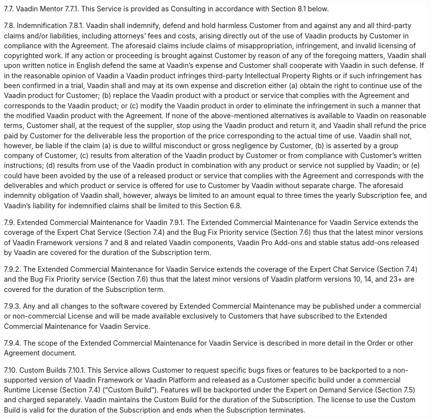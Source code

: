 7.7. Vaadin Mentor
7.7.1. This Service is provided as Consulting in accordance with Section 8.1 below.

7.8. Indemnification
7.8.1. Vaadin shall indemnify, defend and hold harmless Customer from and against any and all third-party claims and/or liabilities, including attorneys’ fees and costs, arising directly out of the use of Vaadin products by Customer in compliance with the Agreement. The aforesaid claims include claims of misappropriation, infringement, and invalid licensing of copyrighted work. If any action or proceeding is brought against Customer by reason of any of the foregoing matters, Vaadin shall upon written notice in English defend the same at Vaadin’s expense and Customer shall cooperate with Vaadin in such defense. If in the reasonable opinion of Vaadin a Vaadin product infringes third-party Intellectual Property Rights or if such infringement has been confirmed in a trial, Vaadin shall and may at its own expense and discretion either (a) obtain the right to continue use of the Vaadin product for Customer; (b) replace the Vaadin product with a product or service that complies with the Agreement and corresponds to the Vaadin product; or (c) modify the Vaadin product in order to eliminate the infringement in such a manner that the modified Vaadin product with the Agreement. If none of the above-mentioned alternatives is available to Vaadin on reasonable terms, Customer shall, at the request of the supplier, stop using the Vaadin product and return it, and Vaadin shall refund the price paid by Customer for the deliverable less the proportion of the price corresponding to the actual time of use. Vaadin shall not, however, be liable if the claim (a) is due to willful misconduct or gross negligence by Customer, (b) is asserted by a group company of Customer, (c) results from alteration of the Vaadin product by Customer or from compliance with Customer’s written instructions; (d) results from use of the Vaadin product in combination with any product or service not supplied by Vaadin; or (e) could have been avoided by the use of a released product or service that complies with the Agreement and corresponds with the deliverables and which product or service is offered for use to Customer by Vaadin without separate charge. The aforesaid indemnity obligation of Vaadin shall, however, always be limited to an amount equal to three times the yearly Subscription fee, and Vaadin’s liability for indemnified claims shall be limited to this Section 6.8.

7.9. Extended Commercial Maintenance for Vaadin
7.9.1. The Extended Commercial Maintenance for Vaadin Service extends the coverage of the Expert Chat Service (Section 7.4) and the Bug Fix Priority service (Section 7.6) thus that the latest minor versions of Vaadin Framework versions 7 and 8 and related Vaadin components, Vaadin Pro Add-ons and stable status add-ons released by Vaadin are covered for the duration of the Subscription term.

7.9.2. The Extended Commercial Maintenance for Vaadin Service extends the coverage of the Expert Chat Service (Section 7.4) and the  Bug Fix Priority service (Section 7.6) thus that the latest minor versions of Vaadin platform versions 10, 14, and 23+ are covered for the duration of the Subscription term.

7.9.3. Any and all changes to the software covered by Extended Commercial Maintenance may be published under a commercial or non-commercial License and will be made available exclusively to Customers that have subscribed to the Extended Commercial Maintenance for Vaadin Service.

7.9.4. The scope of the Extended Commercial Maintenance for Vaadin Service is described in more detail in the Order or other Agreement document.

7.10. Custom Builds
7.10.1. This Service allows Customer to request specific bugs fixes or features to be backported to a non-supported version of Vaadin Framework or Vaadin Platform and released as a Customer specific build under a commercial Runtime License (Section 7.4) (“Custom Build”). Features will be backported under the Expert on Demand Service (Section 7.5) and charged separately. Vaadin maintains the Custom Build for the duration of the Subscription. The license to use the Custom Build is valid for the duration of the Subscription and ends when the Subscription terminates.
